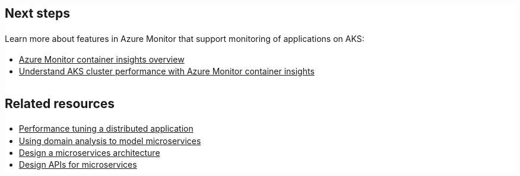 ## Next steps

Learn more about features in Azure Monitor that support monitoring of applications on AKS:

- [Azure Monitor container insights overview](/azure/azure-monitor/insights/container-insights-overview)
- [Understand AKS cluster performance with Azure Monitor container insights](/azure/azure-monitor/insights/container-insights-analyze)

## Related resources

- [Performance tuning a distributed application](../performance/index.md)
- [Using domain analysis to model microservices](model/domain-analysis.md)
- [Design a microservices architecture](index.yml)
- [Design APIs for microservices](design/api-design.yml)



[azure-monitor]: /azure/azure-monitor
[tick stack]: https://github.com/influxdata/kube-influxdb
[kube-state-metrics]: https://github.com/kubernetes/kube-state-metrics
